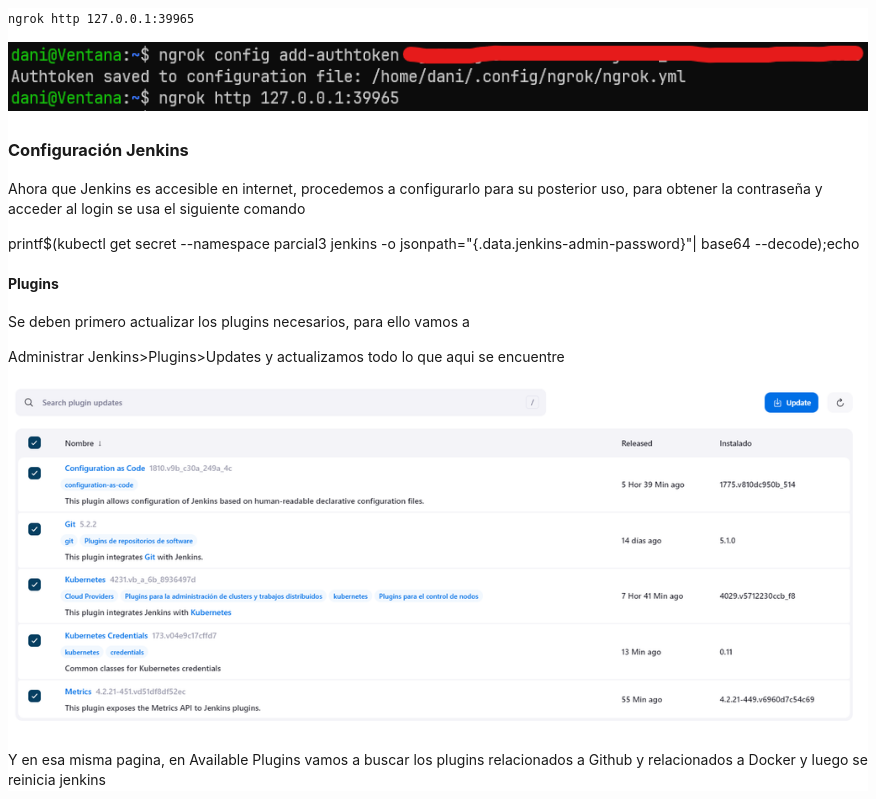     ngrok http 127.0.0.1:39965

<p align="center">
  <img src="./images/image5.png">
</p>

### Configuración Jenkins

Ahora que Jenkins es accesible en internet, procedemos a configurarlo para su posterior uso, para obtener la contraseña y acceder al login se usa el siguiente comando

 printf$(kubectl get secret --namespace parcial3 jenkins -o jsonpath="{.data.jenkins-admin-password}"| base64 --decode);echo

#### Plugins

Se deben primero actualizar los plugins necesarios, para ello vamos a

Administrar Jenkins>Plugins>Updates   y actualizamos todo lo que aqui se encuentre

<p align="center">
  <img src="./images/image6.png">
</p>

Y en esa misma pagina, en Available Plugins vamos a buscar los plugins relacionados a Github y relacionados a Docker y luego se reinicia jenkins

<p align="center">